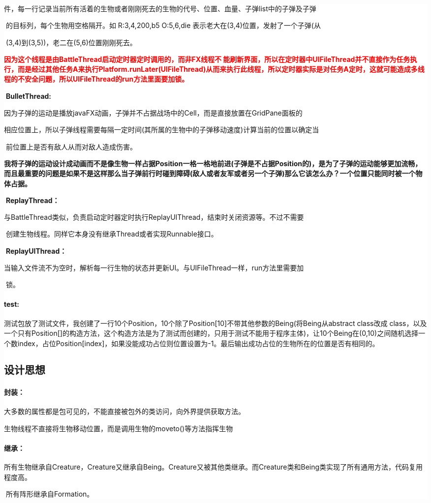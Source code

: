 ​		件，每一行记录当前所有活着的生物或者刚刚死去的生物的代号、位置、血量、子弹list中的子弹及子弹

​		的目标列，每个生物用空格隔开。如  R:3,4,200,b5 O:5,6,die  表示老大在(3,4)位置，发射了一个子弹(从

​		(3,4)到(3,5))，老二在(5,6)位置刚刚死去。

​			**<font color=RED>因为这个线程是由BattleThread启动定时器定时调用的，而非FX线程不	能刷新界面，所以在定时器中UIFileThread并不直接作为任务执行，而是经过其他任务A来执行Platform.runLater(UIFileThread)从而来执行此线程，所以定时器实际是对任务A定时，这就可能造成多线程的不安全问题，所以UIFileThread的run方法里面要加锁。</font>**

​	**BulletThread:**

​			因为子弹的运动是播放javaFX动画，子弹并不占据战场中的Cell，而是直接放置在GridPane面板的

​		相应位置上，所以子弹线程需要每隔一定时间(其所属的生物中的子弹移动速度)计算当前的位置以确定当

​		前位置上是否有敌人从而对敌人造成伤害。

​			**我将子弹的运动设计成动画而不是像生物一样占据Position一格一格地前进(子弹是不占据Position的)，是为了子弹的运动能够更加流畅，而且最重要的问题是如果不是这样那么当子弹前行时碰到障碍(敌人或者友军或者另一个子弹)那么它该怎么办？一个位置只能同时被一个物体占据。**

​	**ReplayThread：**

​			与BattleThread类似，负责启动定时器定时执行ReplayUIThread，结束时关闭资源等。不过不需要

​		创建生物线程。同样它本身没有继承Thread或者实现Runnable接口。

​	**ReplayUIThread：**

​			当输入文件流不为空时，解析每一行生物的状态并更新UI。与UIFileThread一样，run方法里需要加		

​		锁。



#### test:

​	测试包放了测试文件，我创建了一行10个Position，10个除了Position[10]不带其他参数的Being(将Being从abstract class改成 class，以及一个只有Position[]的构造方法，这个构造方法是为了测试而创建的，只用于测试不能用于程序主体)，让10个Being在(0,10)之间随机选择一个数index，占位Position[index]，如果没能成功占位则位置设置为-1。最后输出成功占位的生物所在的位置是否有相同的。





## 设计思想



#### 封装：

​	大多数的属性都是包可见的，不能直接被包外的类访问，向外界提供获取方法。

​	生物线程不直接将生物移动位置，而是调用生物的moveto()等方法指挥生物



#### 继承：

​	所有生物继承自Creature，Creature又继承自Being。Creature又被其他类继承。而Creature类和Being类实现了所有通用方法，代码复用程度高。

​	所有阵形继承自Formation。


